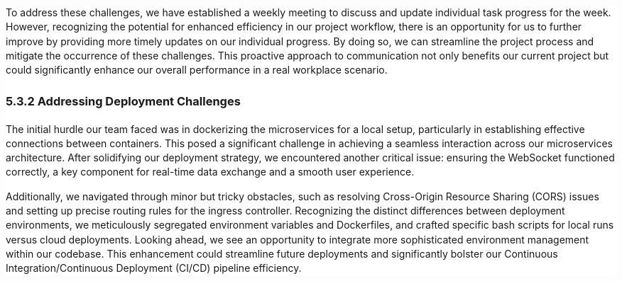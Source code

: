 To address these challenges, we have established a weekly meeting to discuss and update individual task progress for the week. However, recognizing the potential for enhanced efficiency in our project workflow, there is an opportunity for us to further improve by providing more timely updates on our individual progress. By doing so, we can streamline the project process and mitigate the occurrence of these challenges. This proactive approach to communication not only benefits our current project but could significantly enhance our overall performance in a real workplace scenario.

### 5.3.2 Addressing Deployment Challenges

The initial hurdle our team faced was in dockerizing the microservices for a local setup, particularly in establishing effective connections between containers. This posed a significant challenge in achieving a seamless interaction across our microservices architecture. After solidifying our deployment strategy, we encountered another critical issue: ensuring the WebSocket functioned correctly, a key component for real-time data exchange and a smooth user experience. 

Additionally, we navigated through minor but tricky obstacles, such as resolving Cross-Origin Resource Sharing (CORS) issues and setting up precise routing rules for the ingress controller. Recognizing the distinct differences between deployment environments, we meticulously segregated environment variables and Dockerfiles, and crafted specific bash scripts for local runs versus cloud deployments. Looking ahead, we see an opportunity to integrate more sophisticated environment management within our codebase. This enhancement could streamline future deployments and significantly bolster our Continuous Integration/Continuous Deployment (CI/CD) pipeline efficiency.